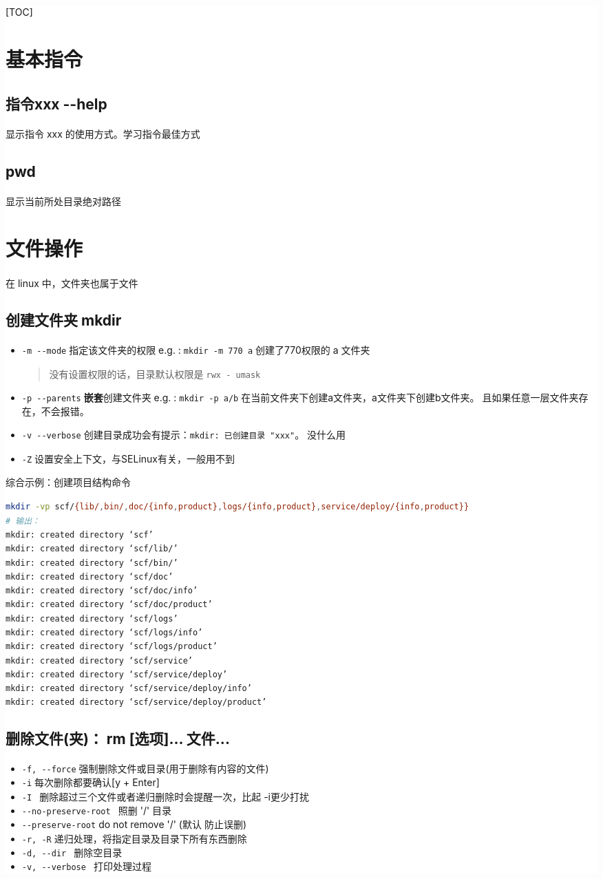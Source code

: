 [TOC]

# 基本指令

## 指令xxx --help 

显示指令 xxx 的使用方式。学习指令最佳方式

## pwd

显示当前所处目录绝对路径

# 文件操作

在 linux 中，文件夹也属于文件

## 创建文件夹 mkdir

- `-m --mode` 指定该文件夹的权限 e.g. : `mkdir -m 770 a` 创建了770权限的 a 文件夹
  > 没有设置权限的话，目录默认权限是 `rwx - umask`

- `-p --parents`  **嵌套**创建文件夹  e.g. : `mkdir -p a/b` 在当前文件夹下创建a文件夹，a文件夹下创建b文件夹。 且如果任意一层文件夹存在，不会报错。

- `-v --verbose` 创建目录成功会有提示：`mkdir: 已创建目录 "xxx"`。 没什么用

- `-Z` 设置安全上下文，与SELinux有关，一般用不到

综合示例：创建项目结构命令
```sh
mkdir -vp scf/{lib/,bin/,doc/{info,product},logs/{info,product},service/deploy/{info,product}}
# 输出：
mkdir: created directory ‘scf’
mkdir: created directory ‘scf/lib/’
mkdir: created directory ‘scf/bin/’
mkdir: created directory ‘scf/doc’
mkdir: created directory ‘scf/doc/info’
mkdir: created directory ‘scf/doc/product’
mkdir: created directory ‘scf/logs’
mkdir: created directory ‘scf/logs/info’
mkdir: created directory ‘scf/logs/product’
mkdir: created directory ‘scf/service’
mkdir: created directory ‘scf/service/deploy’
mkdir: created directory ‘scf/service/deploy/info’
mkdir: created directory ‘scf/service/deploy/product’
```

## 删除文件(夹)： rm [选项]... 文件...

- `-f, --force`        强制删除文件或目录(用于删除有内容的文件)
- `-i`            每次删除都要确认[y + Enter]
- `-I `                   删除超过三个文件或者递归删除时会提醒一次，比起 -i更少打扰
- `--no-preserve-root `  照删 '/' 目录
- `--preserve-root`   do not remove '/' (默认  防止误删)
- `-r, -R`  递归处理，将指定目录及目录下所有东西删除
- `-d, --dir `       删除空目录
- `-v, --verbose `      打印处理过程
